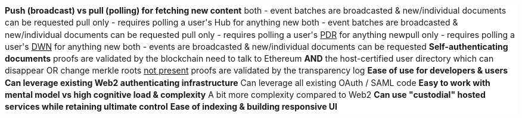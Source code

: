 <tr>
    <td><b>Push (broadcast) vs pull (polling) for fetching new content</b></td>
    <td style={{backgroundColor: "green"}}>both - event batches are broadcasted & new/individual documents can be requested</td>
    <td style={{backgroundColor: "red"}}>pull only - requires polling a user's Hub for anything new</td>
    <td style={{backgroundColor: "green"}}>both - event batches are broadcasted & new/individual documents can be requested</td>
    <td style={{backgroundColor: "red"}}>pull only - requires polling a user's <a href="https://atproto.com/guides/data-repos">PDR</a> for anything new</td><td style={{backgroundColor: "red"}}>pull only - requires polling a user's <a href="https://github.com/TBD54566975/dwn-sdk-js">DWN</a> for anything new</td>
    <td style={{backgroundColor: "green"}}>both - events are broadcasted & new/individual documents can be requested</td>
    <td style={{backgroundColor: "grey"}}></td>
</tr>
<tr>
    <td><b>Self-authenticating documents</b></td>
    <td style={{backgroundColor: "green"}}>proofs are validated by the blockchain</td>
    <td style={{backgroundColor: "yellow"}}>need to talk to Ethereum <b>AND</b> the host-certified user directory which can disappear OR change</td>
    <td style={{backgroundColor: "yellow"}}>merkle roots <a href="https://github.com/LibertyDSNP/frequency/issues/105">not present</a></td>
    <td style={{backgroundColor: "green"}}>proofs are validated by the transparency log</td>
    <td style={{backgroundColor: "grey"}}></td>
    <td style={{backgroundColor: "grey"}}></td>
    <td style={{backgroundColor: "grey"}}></td>
</tr>
<tr>
    <td style={{backgroundColor: "grey"}} colspan="8" height="25px"><b>Ease of use for developers & users</b></td>
</tr>
<tr>
    <td><b>Can leverage existing Web2 authenticating infrastructure</b></td>
    <td style={{backgroundColor: "green"}}>Can leverage all existing OAuth / SAML code</td>
    <td style={{backgroundColor: "grey"}}></td>
    <td style={{backgroundColor: "grey"}}></td>
    <td style={{backgroundColor: "grey"}}></td>
    <td style={{backgroundColor: "grey"}}></td>
    <td style={{backgroundColor: "grey"}}></td>
    <td style={{backgroundColor: "grey"}}></td>
</tr>
<tr>
    <td><b>Easy to work with mental model vs high cognitive load & complexity</b></td>
    <td style={{backgroundColor: "lime"}}>A bit more complexity compared to Web2</td>
    <td style={{backgroundColor: "grey"}}></td>
    <td style={{backgroundColor: "grey"}}></td>
    <td style={{backgroundColor: "grey"}}></td>
    <td style={{backgroundColor: "grey"}}></td>
    <td style={{backgroundColor: "grey"}}></td>
    <td style={{backgroundColor: "grey"}}></td>
</tr>
<tr>
    <td><b>Can use "custodial" hosted services while retaining ultimate control</b></td>
    <td style={{backgroundColor: "green"}}></td>
    <td style={{backgroundColor: "grey"}}></td>
    <td style={{backgroundColor: "grey"}}></td>
    <td style={{backgroundColor: "grey"}}></td>
    <td style={{backgroundColor: "grey"}}></td>
    <td style={{backgroundColor: "grey"}}></td>
    <td style={{backgroundColor: "grey"}}></td>
</tr>
<tr>
    <td><b>Ease of indexing & building responsive UI</b></td>